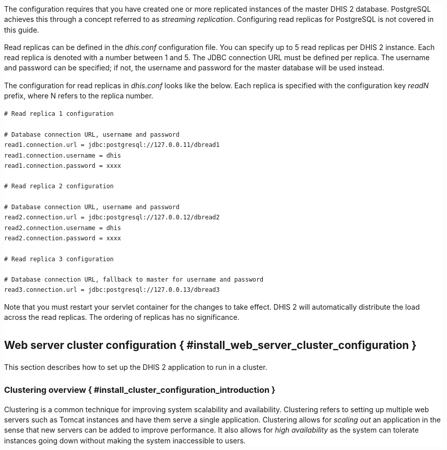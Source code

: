 The configuration requires that you have created one or more replicated
instances of the master DHIS 2 database. PostgreSQL achieves this
through a concept referred to as *streaming replication*. Configuring
read replicas for PostgreSQL is not covered in this guide.

Read replicas can be defined in the *dhis.conf* configuration file. You
can specify up to 5 read replicas per DHIS 2 instance. Each read replica
is denoted with a number between 1 and 5. The JDBC connection URL must
be defined per replica. The username and password can be specified; if
not, the username and password for the master database will be used
instead.

The configuration for read replicas in *dhis.conf* looks like the below.
Each replica is specified with the configuration key *readN* prefix,
where N refers to the replica number.

```properties
# Read replica 1 configuration

# Database connection URL, username and password
read1.connection.url = jdbc:postgresql://127.0.0.11/dbread1
read1.connection.username = dhis
read1.connection.password = xxxx

# Read replica 2 configuration

# Database connection URL, username and password
read2.connection.url = jdbc:postgresql://127.0.0.12/dbread2
read2.connection.username = dhis
read2.connection.password = xxxx

# Read replica 3 configuration

# Database connection URL, fallback to master for username and password
read3.connection.url = jdbc:postgresql://127.0.0.13/dbread3
```

Note that you must restart your servlet container for the changes to
take effect. DHIS 2 will automatically distribute the load across the
read replicas. The ordering of replicas has no significance.

## Web server cluster configuration { #install_web_server_cluster_configuration } 

This section describes how to set up the DHIS 2 application to run in a
cluster.

### Clustering overview { #install_cluster_configuration_introduction } 

Clustering is a common technique for improving system scalability and
availability. Clustering refers to setting up multiple web servers such
as Tomcat instances and have them serve a single application. Clustering
allows for *scaling out* an application in the sense that new servers
can be added to improve performance. It also allows for *high
availability* as the system can tolerate instances going down without
making the system inaccessible to users.
